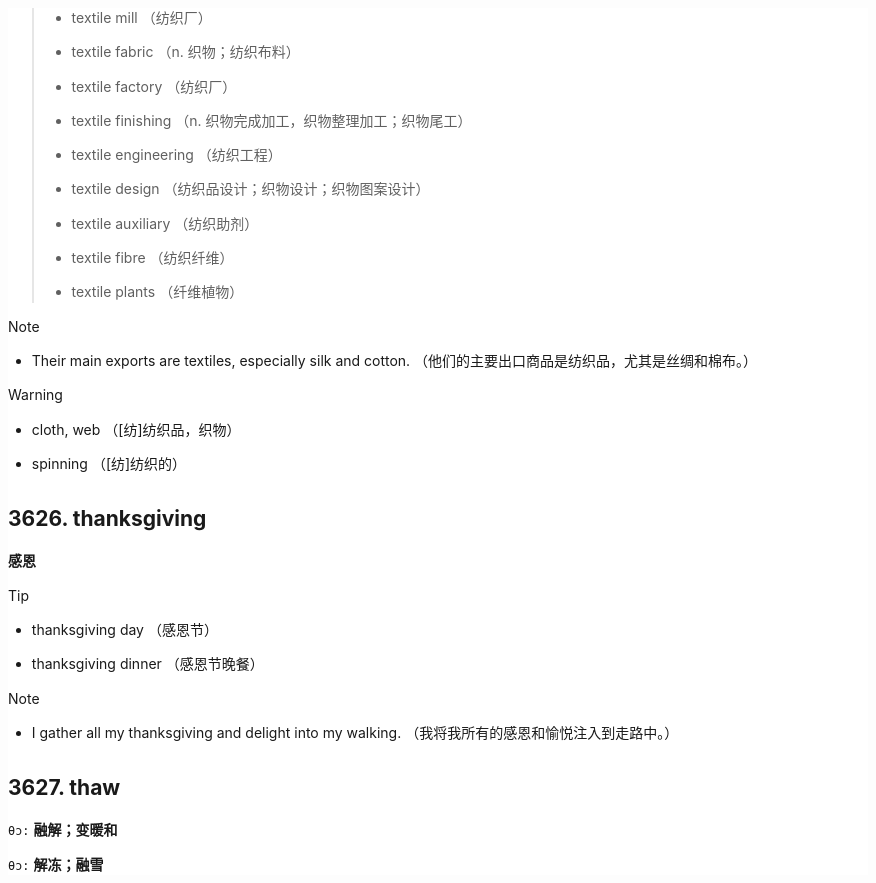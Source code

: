 > - textile mill （纺织厂）
>
> - textile fabric （n. 织物；纺织布料）
>
> - textile factory （纺织厂）
>
> - textile finishing （n. 织物完成加工，织物整理加工；织物尾工）
>
> - textile engineering （纺织工程）
>
> - textile design （纺织品设计；织物设计；织物图案设计）
>
> - textile auxiliary （纺织助剂）
>
> - textile fibre （纺织纤维）
>
> - textile plants （纤维植物）
>

> [!NOTE]
>
> - Their main exports are textiles, especially silk and cotton. （他们的主要出口商品是纺织品，尤其是丝绸和棉布。）
>

> [!WARNING]
>
> - cloth, web （[纺]纺织品，织物）
>
> - spinning （[纺]纺织的）
>

## 3626. thanksgiving

**感恩**

> [!TIP]
>
> - thanksgiving day （感恩节）
>
> - thanksgiving dinner （感恩节晚餐）
>

> [!NOTE]
>
> - I gather all my thanksgiving and delight into my walking. （我将我所有的感恩和愉悦注入到走路中。）
>

## 3627. thaw

`θɔ:`  **融解；变暖和**

`θɔ:`  **解冻；融雪**
